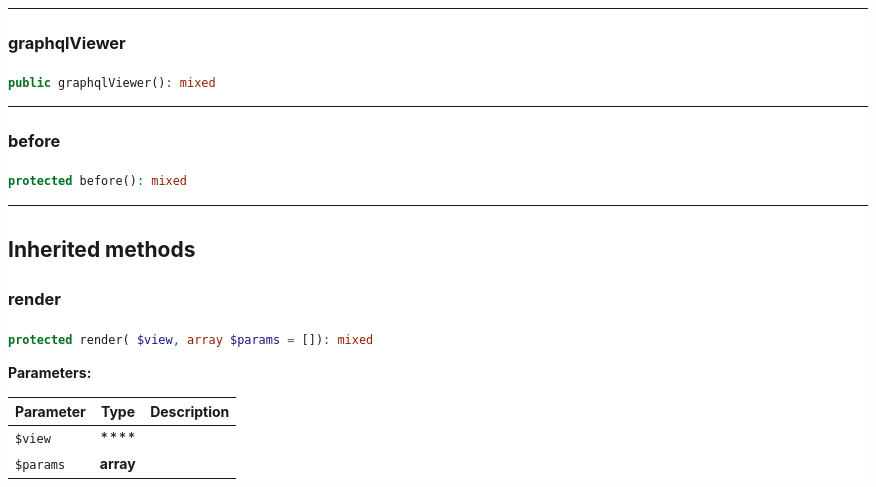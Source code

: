







***

### graphqlViewer



```php
public graphqlViewer(): mixed
```











***

### before



```php
protected before(): mixed
```











***


## Inherited methods


### render



```php
protected render( $view, array $params = []): mixed
```








**Parameters:**

| Parameter | Type | Description |
|-----------|------|-------------|
| `$view` | **** |  |
| `$params` | **array** |  |
